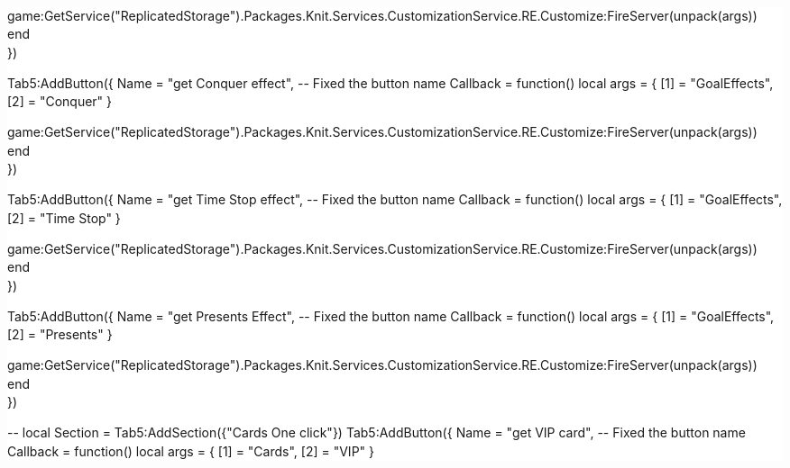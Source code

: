 game:GetService("ReplicatedStorage").Packages.Knit.Services.CustomizationService.RE.Customize:FireServer(unpack(args))
        end          
    })


Tab5:AddButton({ 
    Name = "get Conquer effect", -- Fixed the button name
    Callback = function()
    local args = {
    [1] = "GoalEffects",
    [2] = "Conquer"
}

game:GetService("ReplicatedStorage").Packages.Knit.Services.CustomizationService.RE.Customize:FireServer(unpack(args))
        end          
    })


Tab5:AddButton({ 
    Name = "get Time Stop effect", -- Fixed the button name
    Callback = function()
    local args = {
    [1] = "GoalEffects",
    [2] = "Time Stop"
}

game:GetService("ReplicatedStorage").Packages.Knit.Services.CustomizationService.RE.Customize:FireServer(unpack(args))       
        end          
    })


Tab5:AddButton({ 
    Name = "get Presents Effect", -- Fixed the button name
    Callback = function()
    local args = {
    [1] = "GoalEffects",
    [2] = "Presents"
}

game:GetService("ReplicatedStorage").Packages.Knit.Services.CustomizationService.RE.Customize:FireServer(unpack(args))
        end          
    })
                       
--
local Section = Tab5:AddSection({"Cards One click"})
Tab5:AddButton({ 
    Name = "get VIP card", -- Fixed the button name
    Callback = function()
    local args = {
    [1] = "Cards",
    [2] = "VIP"
}
